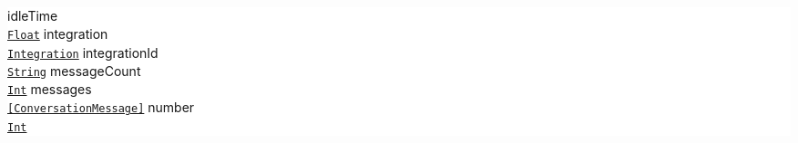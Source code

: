 </td>
</tr>
<tr>
<td>
idleTime<br />
<a href="/docs/api/scalars#float"><code>Float</code></a>
</td>
<td>

</td>
</tr>
<tr>
<td>
integration<br />
<a href="/docs/api/objects#integration"><code>Integration</code></a>
</td>
<td>

</td>
</tr>
<tr>
<td>
integrationId<br />
<a href="/docs/api/scalars#string"><code>String</code></a>
</td>
<td>

</td>
</tr>
<tr>
<td>
messageCount<br />
<a href="/docs/api/scalars#int"><code>Int</code></a>
</td>
<td>

</td>
</tr>
<tr>
<td>
messages<br />
<a href="/docs/api/objects#conversationmessage"><code>[ConversationMessage]</code></a>
</td>
<td>

</td>
</tr>
<tr>
<td>
number<br />
<a href="/docs/api/scalars#int"><code>Int</code></a>
</td>
<td>
